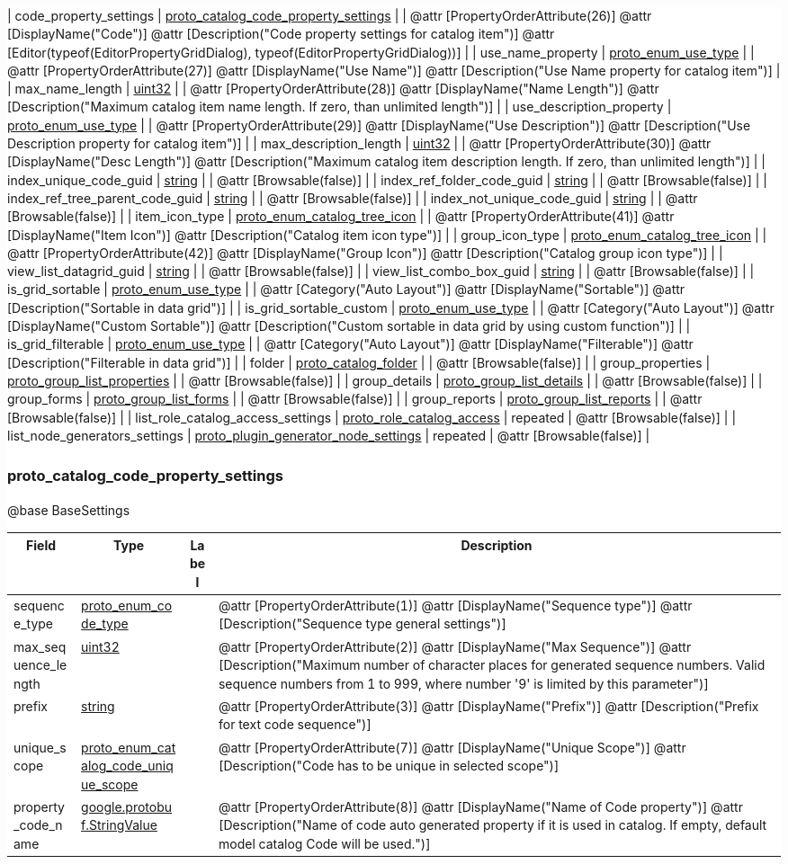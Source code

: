 | code_property_settings | [proto_catalog_code_property_settings](#proto_config-proto_catalog_code_property_settings) |  | @attr [PropertyOrderAttribute(26)] @attr [DisplayName(&#34;Code&#34;)] @attr [Description(&#34;Code property settings for catalog item&#34;)] @attr [Editor(typeof(EditorPropertyGridDialog), typeof(EditorPropertyGridDialog))] |
| use_name_property | [proto_enum_use_type](#proto_config-proto_enum_use_type) |  | @attr [PropertyOrderAttribute(27)] @attr [DisplayName(&#34;Use Name&#34;)] @attr [Description(&#34;Use Name property for catalog item&#34;)] |
| max_name_length | [uint32](#uint32) |  | @attr [PropertyOrderAttribute(28)] @attr [DisplayName(&#34;Name Length&#34;)] @attr [Description(&#34;Maximum catalog item name length. If zero, than unlimited length&#34;)] |
| use_description_property | [proto_enum_use_type](#proto_config-proto_enum_use_type) |  | @attr [PropertyOrderAttribute(29)] @attr [DisplayName(&#34;Use Description&#34;)] @attr [Description(&#34;Use Description property for catalog item&#34;)] |
| max_description_length | [uint32](#uint32) |  | @attr [PropertyOrderAttribute(30)] @attr [DisplayName(&#34;Desc Length&#34;)] @attr [Description(&#34;Maximum catalog item description length. If zero, than unlimited length&#34;)] |
| index_unique_code_guid | [string](#string) |  | @attr [Browsable(false)] |
| index_ref_folder_code_guid | [string](#string) |  | @attr [Browsable(false)] |
| index_ref_tree_parent_code_guid | [string](#string) |  | @attr [Browsable(false)] |
| index_not_unique_code_guid | [string](#string) |  | @attr [Browsable(false)] |
| item_icon_type | [proto_enum_catalog_tree_icon](#proto_config-proto_enum_catalog_tree_icon) |  | @attr [PropertyOrderAttribute(41)] @attr [DisplayName(&#34;Item Icon&#34;)] @attr [Description(&#34;Catalog item icon type&#34;)] |
| group_icon_type | [proto_enum_catalog_tree_icon](#proto_config-proto_enum_catalog_tree_icon) |  | @attr [PropertyOrderAttribute(42)] @attr [DisplayName(&#34;Group Icon&#34;)] @attr [Description(&#34;Catalog group icon type&#34;)] |
| view_list_datagrid_guid | [string](#string) |  | @attr [Browsable(false)] |
| view_list_combo_box_guid | [string](#string) |  | @attr [Browsable(false)] |
| is_grid_sortable | [proto_enum_use_type](#proto_config-proto_enum_use_type) |  | @attr [Category(&#34;Auto Layout&#34;)] @attr [DisplayName(&#34;Sortable&#34;)] @attr [Description(&#34;Sortable in data grid&#34;)] |
| is_grid_sortable_custom | [proto_enum_use_type](#proto_config-proto_enum_use_type) |  | @attr [Category(&#34;Auto Layout&#34;)] @attr [DisplayName(&#34;Custom Sortable&#34;)] @attr [Description(&#34;Custom sortable in data grid by using custom function&#34;)] |
| is_grid_filterable | [proto_enum_use_type](#proto_config-proto_enum_use_type) |  | @attr [Category(&#34;Auto Layout&#34;)] @attr [DisplayName(&#34;Filterable&#34;)] @attr [Description(&#34;Filterable in data grid&#34;)] |
| folder | [proto_catalog_folder](#proto_config-proto_catalog_folder) |  | @attr [Browsable(false)] |
| group_properties | [proto_group_list_properties](#proto_config-proto_group_list_properties) |  | @attr [Browsable(false)] |
| group_details | [proto_group_list_details](#proto_config-proto_group_list_details) |  | @attr [Browsable(false)] |
| group_forms | [proto_group_list_forms](#proto_config-proto_group_list_forms) |  | @attr [Browsable(false)] |
| group_reports | [proto_group_list_reports](#proto_config-proto_group_list_reports) |  | @attr [Browsable(false)] |
| list_role_catalog_access_settings | [proto_role_catalog_access](#proto_config-proto_role_catalog_access) | repeated | @attr [Browsable(false)] |
| list_node_generators_settings | [proto_plugin_generator_node_settings](#proto_config-proto_plugin_generator_node_settings) | repeated | @attr [Browsable(false)] |






<a name="proto_config-proto_catalog_code_property_settings"></a>

### proto_catalog_code_property_settings
@base BaseSettings


| Field | Type | Label | Description |
| ----- | ---- | ----- | ----------- |
| sequence_type | [proto_enum_code_type](#proto_config-proto_enum_code_type) |  | @attr [PropertyOrderAttribute(1)] @attr [DisplayName(&#34;Sequence type&#34;)] @attr [Description(&#34;Sequence type general settings&#34;)] |
| max_sequence_length | [uint32](#uint32) |  | @attr [PropertyOrderAttribute(2)] @attr [DisplayName(&#34;Max Sequence&#34;)] @attr [Description(&#34;Maximum number of character places for generated sequence numbers. Valid sequence numbers from 1 to 999, where number &#39;9&#39; is limited by this parameter&#34;)] |
| prefix | [string](#string) |  | @attr [PropertyOrderAttribute(3)] @attr [DisplayName(&#34;Prefix&#34;)] @attr [Description(&#34;Prefix for text code sequence&#34;)] |
| unique_scope | [proto_enum_catalog_code_unique_scope](#proto_config-proto_enum_catalog_code_unique_scope) |  | @attr [PropertyOrderAttribute(7)] @attr [DisplayName(&#34;Unique Scope&#34;)] @attr [Description(&#34;Code has to be unique in selected scope&#34;)] |
| property_code_name | [google.protobuf.StringValue](#google-protobuf-StringValue) |  | @attr [PropertyOrderAttribute(8)] @attr [DisplayName(&#34;Name of Code property&#34;)] @attr [Description(&#34;Name of code auto generated property if it is used in catalog. If empty, default model catalog Code will be used.&#34;)] |
